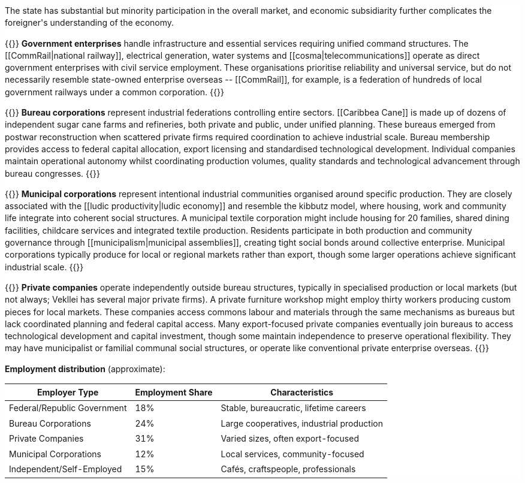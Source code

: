 The state has substantial but minority participation in the overall market, and economic subsidiarity further complicates the foreigner's understanding of the economy.

{{<note>}}
**Government enterprises** handle infrastructure and essential services requiring unified command structures. The [[CommRail|national railway]], electrical generation, water systems and [[cosma|telecommunications]] operate as direct government enterprises with civil service employment. These organisations prioritise reliability and universal service, but do not necessarily resemble state-owned enterprise overseas -- [[CommRail]], for example, is a federation of hundreds of local government railways under a common corporation.
{{</note>}}

{{<note>}}
**Bureau corporations** represent industrial federations controlling entire sectors. [[Caribbea Cane]] is made up of dozens of independent sugar cane farms and refineries, both private and public, under unified planning. These bureaus emerged from postwar reconstruction when scattered private firms required coordination to achieve industrial scale. Bureau membership provides access to federal capital allocation, export licensing and standardised technological development. Individual companies maintain operational autonomy whilst coordinating production volumes, quality standards and technological advancement through bureau congresses.
{{</note>}}

{{<note>}}
**Municipal corporations** represent intentional industrial communities organised around specific production. They are closely associated with the [[ludic productivity|ludic economy]] and resemble the kibbutz model, where housing, work and community life integrate into coherent social structures. A municipal textile corporation might include housing for 20 families, shared dining facilities, childcare services and integrated textile production. Residents participate in both production and community governance through [[municipalism|municipal assemblies]], creating tight social bonds around collective enterprise. Municipal corporations typically produce for local or regional markets rather than export, though some larger operations achieve significant industrial scale.
{{</note>}}

{{<note>}}
**Private companies** operate independently outside bureau structures, typically in specialised production or local markets (but not always; Vekllei has several major private firms). A private furniture workshop might employ thirty workers producing custom pieces for local markets. These companies access commons labour and materials through the same mechanisms as bureaus but lack coordinated planning and federal capital access. Many export-focused private companies eventually join bureaus to access technological development and capital investment, though some maintain independence to preserve operational flexibility. They may have municipalist or familial communal social structures, or operate like conventional private enterprise overseas. 
{{</note>}}

**Employment distribution** (approximate):

| Employer Type | Employment Share | Characteristics |
|---------------|-----------------|-----------------|
| Federal/Republic Government | 18% | Stable, bureaucratic, lifetime careers |
| Bureau Corporations | 24% | Large cooperatives, industrial production |
| Private Companies | 31% | Varied sizes, often export-focused |
| Municipal Corporations | 12% | Local services, community-focused |
| Independent/Self-Employed | 15% | Cafés, craftspeople, professionals |


[^ruin]: While *ruin* might seem to exaggerate a fall to the basic comforts of unemployed life in Vekllei, the same is true at certain scales overseas -- how many millionaires truly end up on the streets? The risk of losing power, resources, luxuries, respect and effort motivates success in Vekllei as it does overseas.
[^export-licensing]: Export licensing allows companies to profit off of surplus production, subject to permits provided by the [[Bureau of Surplus and Export]].